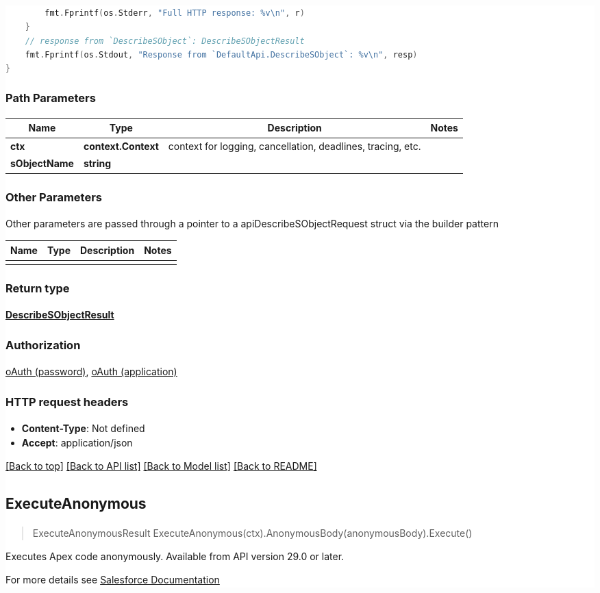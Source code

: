 ```go
        fmt.Fprintf(os.Stderr, "Full HTTP response: %v\n", r)
    }
    // response from `DescribeSObject`: DescribeSObjectResult
    fmt.Fprintf(os.Stdout, "Response from `DefaultApi.DescribeSObject`: %v\n", resp)
}
```

### Path Parameters


| Name         | Type          | Description   | Notes        |
| ------------ | ------------- | ------------- | ------------ |
| **ctx** | **context.Context** | context for logging, cancellation, deadlines, tracing, etc. | |
| **sObjectName** | **string** |  |  |

### Other Parameters

Other parameters are passed through a pointer to a apiDescribeSObjectRequest struct via the builder pattern


| Name          | Type          | Description   | Notes         |
| ------------- | ------------- | ------------- | ------------- |
|  |

### Return type

[**DescribeSObjectResult**](DescribeSObjectResult.md)

### Authorization

[oAuth (password)](../README.md#oauth--password-), [oAuth (application)](../README.md#oauth--application-)

### HTTP request headers

- **Content-Type**: Not defined
- **Accept**: application/json

[[Back to top]](#) [[Back to API list]](../README.md#documentation-for-api-endpoints)
[[Back to Model list]](../README.md#documentation-for-models)
[[Back to README]](../README.md)


## ExecuteAnonymous

> ExecuteAnonymousResult ExecuteAnonymous(ctx).AnonymousBody(anonymousBody).Execute()

Executes Apex code anonymously. Available from API version 29.0 or later.

For more details see [Salesforce Documentation](https://developer.salesforce.com/docs/atlas.en-us.api_tooling.meta/api_tooling/intro_rest_resources.htm)

